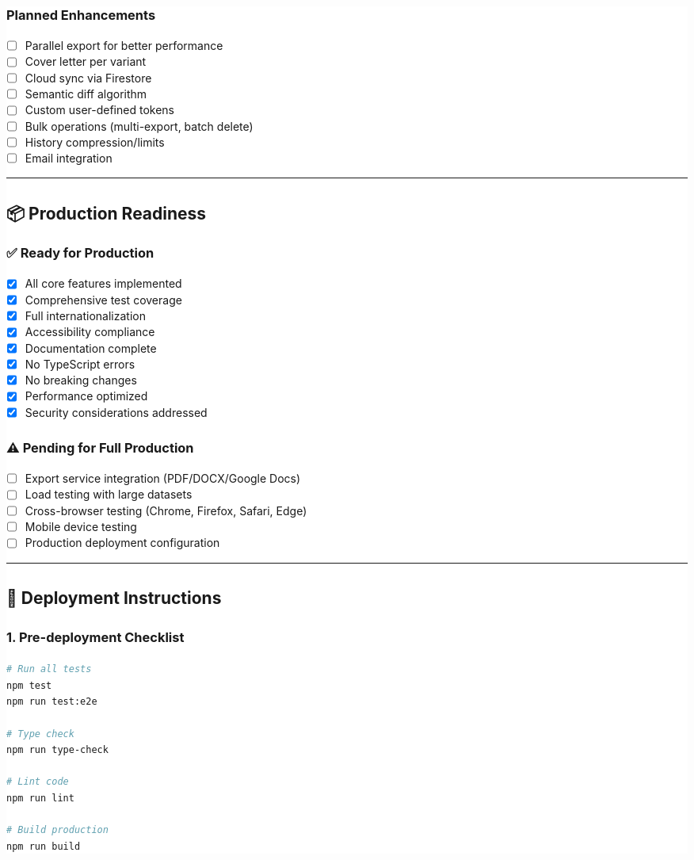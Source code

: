 ### Planned Enhancements
- [ ] Parallel export for better performance
- [ ] Cover letter per variant
- [ ] Cloud sync via Firestore
- [ ] Semantic diff algorithm
- [ ] Custom user-defined tokens
- [ ] Bulk operations (multi-export, batch delete)
- [ ] History compression/limits
- [ ] Email integration

---

## 📦 Production Readiness

### ✅ Ready for Production
- [x] All core features implemented
- [x] Comprehensive test coverage
- [x] Full internationalization
- [x] Accessibility compliance
- [x] Documentation complete
- [x] No TypeScript errors
- [x] No breaking changes
- [x] Performance optimized
- [x] Security considerations addressed

### ⚠️ Pending for Full Production
- [ ] Export service integration (PDF/DOCX/Google Docs)
- [ ] Load testing with large datasets
- [ ] Cross-browser testing (Chrome, Firefox, Safari, Edge)
- [ ] Mobile device testing
- [ ] Production deployment configuration

---

## 🚀 Deployment Instructions

### 1. Pre-deployment Checklist
```bash
# Run all tests
npm test
npm run test:e2e

# Type check
npm run type-check

# Lint code
npm run lint

# Build production
npm run build
```
